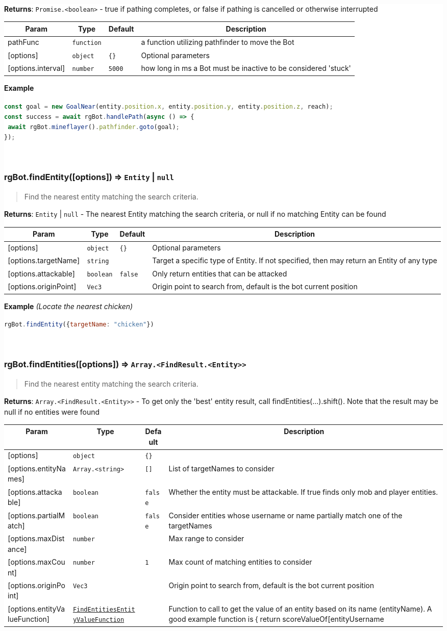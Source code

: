 **Returns**: <code>Promise.&lt;boolean&gt;</code> - true if pathing completes, or false if pathing is cancelled or otherwise interrupted  

| Param | Type | Default | Description |
| --- | --- | --- | --- |
| pathFunc | <code>function</code> |  | a function utilizing pathfinder to move the Bot |
| [options] | <code>object</code> | <code>{}</code> | Optional parameters |
| [options.interval] | <code>number</code> | <code>5000</code> | how long in ms a Bot must be inactive to be considered 'stuck' |

**Example**  
```js
const goal = new GoalNear(entity.position.x, entity.position.y, entity.position.z, reach);
const success = await rgBot.handlePath(async () => {
 await rgBot.mineflayer().pathfinder.goto(goal);
});
```

<br><a name="RGBot+findEntity"></a>

### rgBot.findEntity([options]) ⇒ <code>Entity</code> \| <code>null</code>
> Find the nearest entity matching the search criteria.

**Returns**: <code>Entity</code> \| <code>null</code> - The nearest Entity matching the search criteria, or null if no matching Entity can be found  

| Param | Type | Default | Description |
| --- | --- | --- | --- |
| [options] | <code>object</code> | <code>{}</code> | Optional parameters |
| [options.targetName] | <code>string</code> |  | Target a specific type of Entity. If not specified, then may return an Entity of any type |
| [options.attackable] | <code>boolean</code> | <code>false</code> | Only return entities that can be attacked |
| [options.originPoint] | <code>Vec3</code> |  | Origin point to search from, default is the bot current position |

**Example** *(Locate the nearest chicken)*  
```js
rgBot.findEntity({targetName: "chicken"})
```

<br><a name="RGBot+findEntities"></a>

### rgBot.findEntities([options]) ⇒ <code>Array.&lt;FindResult.&lt;Entity&gt;&gt;</code>
> Find the nearest entity matching the search criteria.

**Returns**: <code>Array.&lt;FindResult.&lt;Entity&gt;&gt;</code> - To get only the 'best' entity result, call findEntities(...).shift().  Note that the result may be null if no entities were found  

| Param | Type | Default | Description |
| --- | --- | --- | --- |
| [options] | <code>object</code> | <code>{}</code> |  |
| [options.entityNames] | <code>Array.&lt;string&gt;</code> | <code>[]</code> | List of targetNames to consider |
| [options.attackable] | <code>boolean</code> | <code>false</code> | Whether the entity must be attackable. If true finds only mob and player entities. |
| [options.partialMatch] | <code>boolean</code> | <code>false</code> | Consider entities whose username or name partially match one of the targetNames |
| [options.maxDistance] | <code>number</code> |  | Max range to consider |
| [options.maxCount] | <code>number</code> | <code>1</code> | Max count of matching entities to consider |
| [options.originPoint] | <code>Vec3</code> |  | Origin point to search from, default is the bot current position |
| [options.entityValueFunction] | [<code>FindEntitiesEntityValueFunction</code>](#FindEntitiesEntityValueFunction) |  | Function to call to get the value of an entity based on its name (entityName). A good example function is { return scoreValueOf[entityUsername || entityName] }, where scoreValueOf is the point value or intrinsic value of the entity in the game mode being played.  If you don't want an entity considered, return a value < 0 for its value. Default value is 0 if no function is provided. |